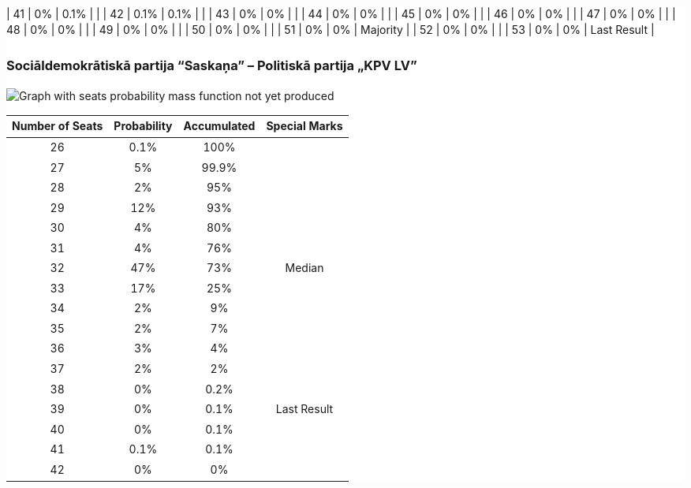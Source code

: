 | 41 | 0% | 0.1% |  |
| 42 | 0.1% | 0.1% |  |
| 43 | 0% | 0% |  |
| 44 | 0% | 0% |  |
| 45 | 0% | 0% |  |
| 46 | 0% | 0% |  |
| 47 | 0% | 0% |  |
| 48 | 0% | 0% |  |
| 49 | 0% | 0% |  |
| 50 | 0% | 0% |  |
| 51 | 0% | 0% | Majority |
| 52 | 0% | 0% |  |
| 53 | 0% | 0% | Last Result |

### Sociāldemokrātiskā partija “Saskaņa” – Politiskā partija „KPV LV”

![Graph with seats probability mass function not yet produced](2020-03-31-SKDS-coalitions-seats-pmf-sdps–kpv.png "Seats Probability Mass Function")

| Number of Seats | Probability | Accumulated | Special Marks |
|:---------------:|:-----------:|:-----------:|:-------------:|
| 26 | 0.1% | 100% |  |
| 27 | 5% | 99.9% |  |
| 28 | 2% | 95% |  |
| 29 | 12% | 93% |  |
| 30 | 4% | 80% |  |
| 31 | 4% | 76% |  |
| 32 | 47% | 73% | Median |
| 33 | 17% | 25% |  |
| 34 | 2% | 9% |  |
| 35 | 2% | 7% |  |
| 36 | 3% | 4% |  |
| 37 | 2% | 2% |  |
| 38 | 0% | 0.2% |  |
| 39 | 0% | 0.1% | Last Result |
| 40 | 0% | 0.1% |  |
| 41 | 0.1% | 0.1% |  |
| 42 | 0% | 0% |  |
